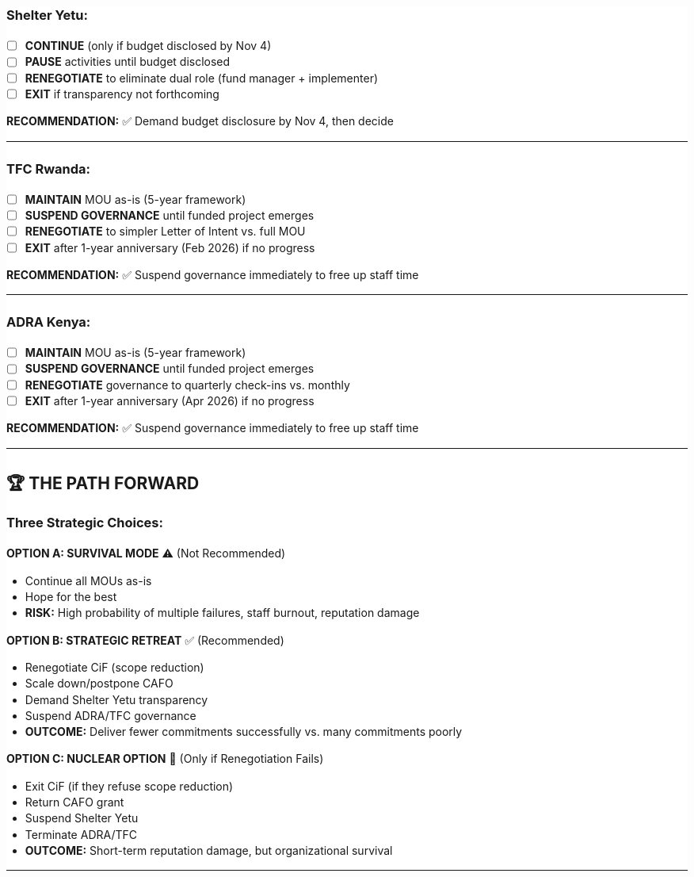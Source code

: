 ### Shelter Yetu:
- [ ] **CONTINUE** (only if budget disclosed by Nov 4)
- [ ] **PAUSE** activities until budget disclosed
- [ ] **RENEGOTIATE** to eliminate dual role (fund manager + implementer)
- [ ] **EXIT** if transparency not forthcoming

**RECOMMENDATION:** ✅ Demand budget disclosure by Nov 4, then decide

---

### TFC Rwanda:
- [ ] **MAINTAIN** MOU as-is (5-year framework)
- [ ] **SUSPEND GOVERNANCE** until funded project emerges
- [ ] **RENEGOTIATE** to simpler Letter of Intent vs. full MOU
- [ ] **EXIT** after 1-year anniversary (Feb 2026) if no progress

**RECOMMENDATION:** ✅ Suspend governance immediately to free up staff time

---

### ADRA Kenya:
- [ ] **MAINTAIN** MOU as-is (5-year framework)
- [ ] **SUSPEND GOVERNANCE** until funded project emerges
- [ ] **RENEGOTIATE** governance to quarterly check-ins vs. monthly
- [ ] **EXIT** after 1-year anniversary (Apr 2026) if no progress

**RECOMMENDATION:** ✅ Suspend governance immediately to free up staff time

---

## 🏆 THE PATH FORWARD

### Three Strategic Choices:

**OPTION A: SURVIVAL MODE** ⚠️ (Not Recommended)
- Continue all MOUs as-is
- Hope for the best
- **RISK:** High probability of multiple failures, staff burnout, reputation damage

**OPTION B: STRATEGIC RETREAT** ✅ (Recommended)
- Renegotiate CiF (scope reduction)
- Scale down/postpone CAFO
- Demand Shelter Yetu transparency
- Suspend ADRA/TFC governance
- **OUTCOME:** Deliver fewer commitments successfully vs. many commitments poorly

**OPTION C: NUCLEAR OPTION** 🔴 (Only if Renegotiation Fails)
- Exit CiF (if they refuse scope reduction)
- Return CAFO grant
- Suspend Shelter Yetu
- Terminate ADRA/TFC
- **OUTCOME:** Short-term reputation damage, but organizational survival

---